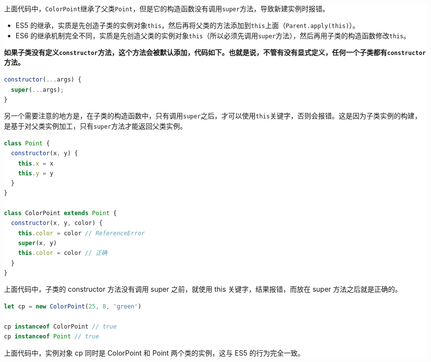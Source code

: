 上面代码中，`ColorPoint`继承了父类`Point`，但是它的构造函数没有调用`super`方法，导致新建实例时报错。

- ES5 的继承，实质是先创造子类的实例对象`this`，然后再将父类的方法添加到`this`上面（`Parent.apply(this)`）。
- ES6 的继承机制完全不同，实质是先创造父类的实例对象`this`（所以必须先调用`super`方法），然后再用子类的构造函数修改`this`。

**如果子类没有定义`constructor`方法，这个方法会被默认添加，代码如下。也就是说，不管有没有显式定义，任何一个子类都有`constructor`方法。**

```js
constructor(...args) {
  super(...args);
}
```

另一个需要注意的地方是，在子类的构造函数中，只有调用`super`之后，才可以使用`this`关键字，否则会报错。这是因为子类实例的构建，是基于对父类实例加工，只有`super`方法才能返回父类实例。

```js
class Point {
  constructor(x, y) {
    this.x = x
    this.y = y
  }
}

class ColorPoint extends Point {
  constructor(x, y, color) {
    this.color = color // ReferenceError
    super(x, y)
    this.color = color // 正确
  }
}
```

上面代码中，子类的 constructor 方法没有调用 super 之前，就使用 this 关键字，结果报错，而放在 super 方法之后就是正确的。

```js
let cp = new ColorPoint(25, 8, 'green')

cp instanceof ColorPoint // true
cp instanceof Point // true
```

上面代码中，实例对象 cp 同时是 ColorPoint 和 Point 两个类的实例，这与 ES5 的行为完全一致。
